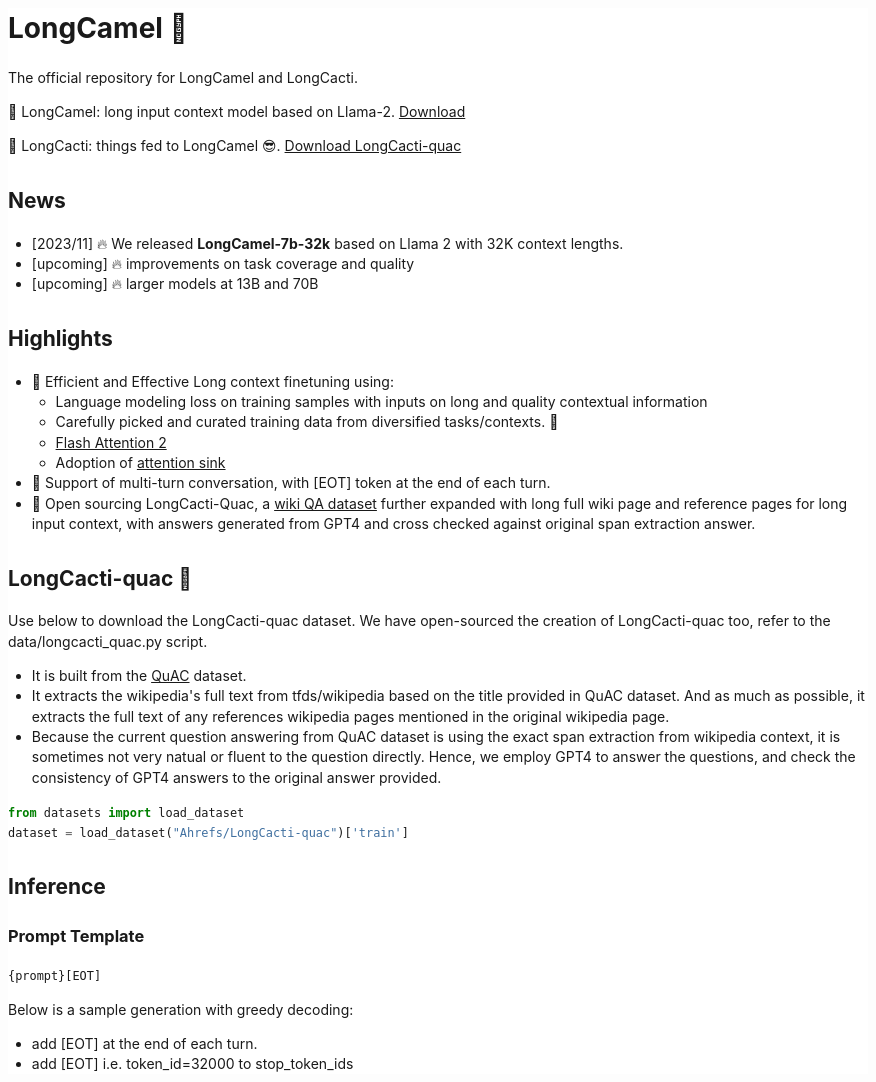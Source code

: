 # LongCamel 🐪
The official repository for LongCamel and LongCacti.

🐪 LongCamel: long input context model based on Llama-2. [Download](https://huggingface.co/Ahrefs/LongCamel-7b-32k)

🌵 LongCacti: things fed to LongCamel 😎. [Download LongCacti-quac](https://huggingface.co/datasets/Ahrefs/LongCacti-quac)

## News
- [2023/11] 🔥 We released **LongCamel-7b-32k** based on Llama 2 with 32K context lengths. 
- [upcoming] 🔥 improvements on task coverage and quality
- [upcoming] 🔥 larger models at 13B and 70B

## Highlights
- 🌟 Efficient and Effective Long context finetuning using:
    - Language modeling loss on training samples with inputs on long and quality contextual information
    - Carefully picked and curated training data from diversified tasks/contexts. 🦾  
    - [Flash Attention 2](https://github.com/Dao-AILab/flash-attention)
    - Adoption of [attention sink](https://arxiv.org/abs/2309.17453)
- 🌟 Support of multi-turn conversation, with [EOT] token at the end of each turn.
- 🌟 Open sourcing LongCacti-Quac, a [wiki QA dataset](https://arxiv.org/abs/1808.07036) further expanded with long full wiki page and reference pages for long input context, with answers generated from GPT4 and cross checked against original span extraction answer. 

## LongCacti-quac 🌵
Use below to download the LongCacti-quac dataset. We have open-sourced the creation of LongCacti-quac too, refer to the data/longcacti_quac.py script.
- It is built from the [QuAC](https://arxiv.org/abs/1808.07036) dataset.
- It extracts the wikipedia's full text from tfds/wikipedia based on the title provided in QuAC dataset. And as much as possible, it extracts the full text of any references wikipedia pages mentioned in the original wikipedia page.
- Because the current question answering from QuAC dataset is using the exact span extraction from wikipedia context, it is sometimes not very natual or fluent to the question directly. Hence, we employ GPT4 to answer the questions, and check the consistency of GPT4 answers to the original answer provided.

```python
from datasets import load_dataset
dataset = load_dataset("Ahrefs/LongCacti-quac")['train']
```

## Inference
### Prompt Template
```
{prompt}[EOT]
```

Below is a sample generation with greedy decoding:
  - add [EOT] at the end of each turn. 
  - add [EOT] i.e. token_id=32000 to stop_token_ids
